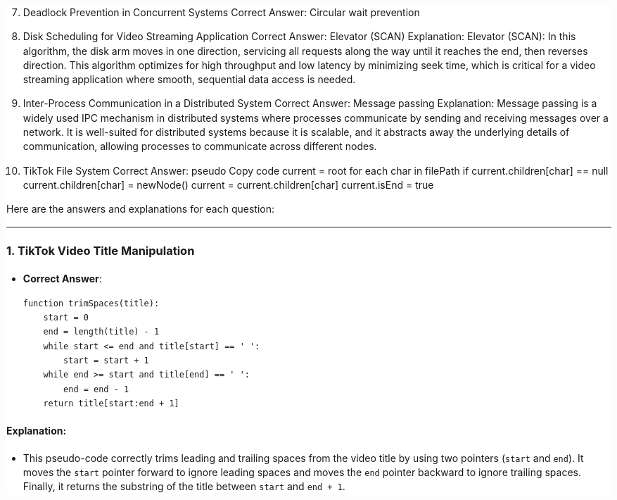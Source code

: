 
7. Deadlock Prevention in Concurrent Systems
Correct Answer: Circular wait prevention


8. Disk Scheduling for Video Streaming Application
Correct Answer: Elevator (SCAN)
Explanation:
Elevator (SCAN): In this algorithm, the disk arm moves in one direction, servicing all requests along the way until it reaches the end, then reverses direction. This algorithm optimizes for high throughput and low latency by minimizing seek time, which is critical for a video streaming application where smooth, sequential data access is needed.


9. Inter-Process Communication in a Distributed System
Correct Answer: Message passing
Explanation:
Message passing is a widely used IPC mechanism in distributed systems where processes communicate by sending and receiving messages over a network. It is well-suited for distributed systems because it is scalable, and it abstracts away the underlying details of communication, allowing processes to communicate across different nodes.


10. TikTok File System
Correct Answer:
pseudo
Copy code
current = root 
for each char in filePath 
    if current.children[char] == null 
        current.children[char] = newNode() 
    current = current.children[char] 
current.isEnd = true


Here are the answers and explanations for each question:

---

### 1. **TikTok Video Title Manipulation**

- **Correct Answer**: 
  ```pseudo
  function trimSpaces(title):
      start = 0
      end = length(title) - 1
      while start <= end and title[start] == ' ':
          start = start + 1
      while end >= start and title[end] == ' ':
          end = end - 1
      return title[start:end + 1]
  ```

#### Explanation:
- This pseudo-code correctly trims leading and trailing spaces from the video title by using two pointers (`start` and `end`). It moves the `start` pointer forward to ignore leading spaces and moves the `end` pointer backward to ignore trailing spaces. Finally, it returns the substring of the title between `start` and `end + 1`.
  
